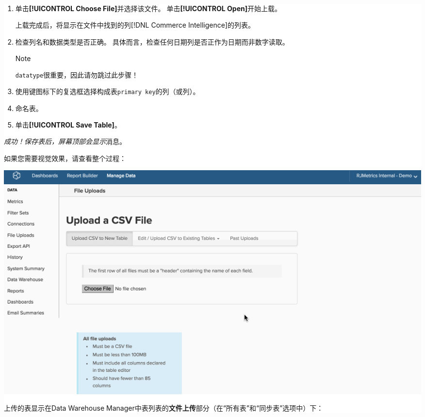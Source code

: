 1. 单击&#x200B;**[!UICONTROL Choose File]**&#x200B;并选择该文件。 单击&#x200B;**[!UICONTROL Open]**&#x200B;开始上载。

   上载完成后，将显示在文件中找到的列[!DNL Commerce Intelligence]的列表。

1. 检查列名和数据类型是否正确。 具体而言，检查任何日期列是否正作为日期而非数字读取。

   >[!NOTE]
   >
   >`datatype`很重要，因此请勿跳过此步骤！

1. 使用键图标下的复选框选择构成表`primary key`的列（或列）。

1. 命名表。

1. 单击&#x200B;**[!UICONTROL Save Table]**。

*成功！保存表后，屏幕顶部会显示*&#x200B;消息。

如果您需要视觉效果，请查看整个过程：

![显示正在添加数据的文件上传过程的动画演示](../../../assets/fileupload.gif)

上传的表显示在Data Warehouse Manager中表列表的&#x200B;**文件上传**&#x200B;部分（在“所有表”和“同步表”选项中）下：
